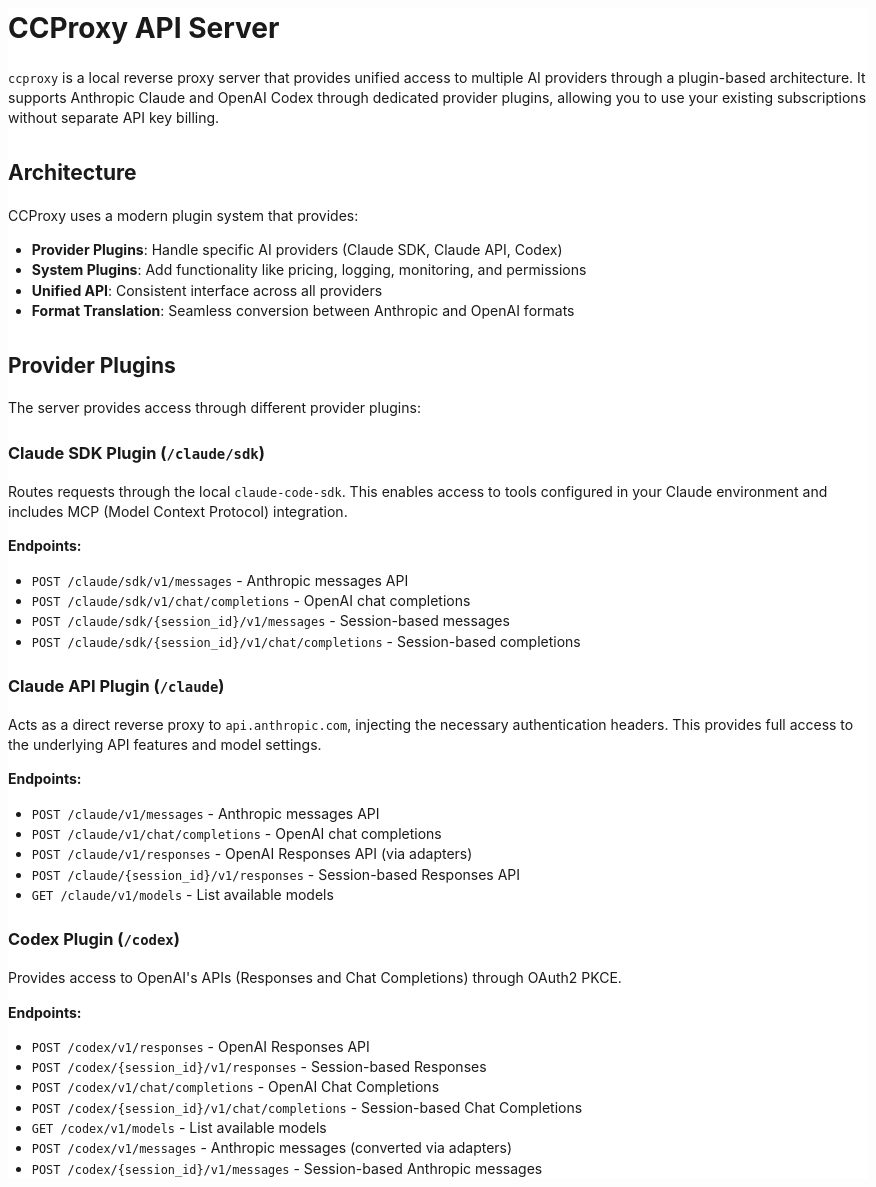 # CCProxy API Server

`ccproxy` is a local reverse proxy server that provides unified access to multiple AI providers through a plugin-based architecture. It supports Anthropic Claude and OpenAI Codex through dedicated provider plugins, allowing you to use your existing subscriptions without separate API key billing.

## Architecture

CCProxy uses a modern plugin system that provides:

- **Provider Plugins**: Handle specific AI providers (Claude SDK, Claude API, Codex)
- **System Plugins**: Add functionality like pricing, logging, monitoring, and permissions
- **Unified API**: Consistent interface across all providers
- **Format Translation**: Seamless conversion between Anthropic and OpenAI formats

## Provider Plugins

The server provides access through different provider plugins:

### Claude SDK Plugin (`/claude/sdk`)
Routes requests through the local `claude-code-sdk`. This enables access to tools configured in your Claude environment and includes MCP (Model Context Protocol) integration.

**Endpoints:**
- `POST /claude/sdk/v1/messages` - Anthropic messages API
- `POST /claude/sdk/v1/chat/completions` - OpenAI chat completions
- `POST /claude/sdk/{session_id}/v1/messages` - Session-based messages
- `POST /claude/sdk/{session_id}/v1/chat/completions` - Session-based completions

### Claude API Plugin (`/claude`)
Acts as a direct reverse proxy to `api.anthropic.com`, injecting the necessary authentication headers. This provides full access to the underlying API features and model settings.

**Endpoints:**
- `POST /claude/v1/messages` - Anthropic messages API
- `POST /claude/v1/chat/completions` - OpenAI chat completions
- `POST /claude/v1/responses` - OpenAI Responses API (via adapters)
- `POST /claude/{session_id}/v1/responses` - Session-based Responses API
- `GET /claude/v1/models` - List available models

### Codex Plugin (`/codex`)
Provides access to OpenAI's APIs (Responses and Chat Completions) through OAuth2 PKCE.

**Endpoints:**
- `POST /codex/v1/responses` - OpenAI Responses API
- `POST /codex/{session_id}/v1/responses` - Session-based Responses
- `POST /codex/v1/chat/completions` - OpenAI Chat Completions
- `POST /codex/{session_id}/v1/chat/completions` - Session-based Chat Completions
- `GET /codex/v1/models` - List available models
- `POST /codex/v1/messages` - Anthropic messages (converted via adapters)
- `POST /codex/{session_id}/v1/messages` - Session-based Anthropic messages
